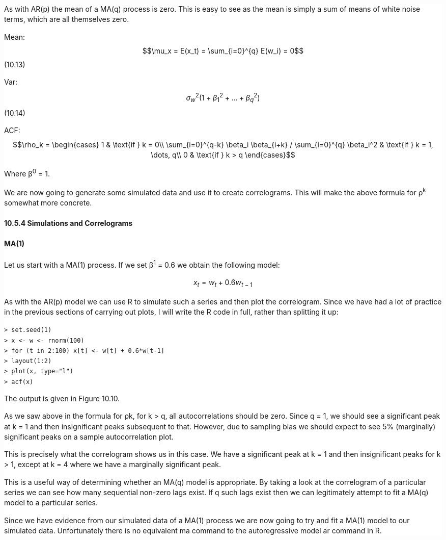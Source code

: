 As with AR(p) the mean of a MA(q) process is zero. This is easy to see as the mean is simply a sum of means of white noise terms, which are all themselves zero.

Mean: 
$$\mu_x = E(x_t) = \sum_{i=0}^{q} E(w_i) = 0$$
 (10.13)

Var: 
$$\sigma_w^2 (1 + \beta_1^2 + \ldots + \beta_q^2)$$
 (10.14)

ACF: 
$$\rho_k = \begin{cases} 1 & \text{if } k = 0\\ \sum_{i=0}^{q-k} \beta_i \beta_{i+k} / \sum_{i=0}^{q} \beta_i^2 & \text{if } k = 1, \dots, q\\ 0 & \text{if } k > q \end{cases}$$

Where β<sup>0</sup> = 1.

We are now going to generate some simulated data and use it to create correlograms. This will make the above formula for ρ<sup>k</sup> somewhat more concrete.

#### 10.5.4 Simulations and Correlograms

#### MA(1)

Let us start with a MA(1) process. If we set β<sup>1</sup> = 0.6 we obtain the following model:

$$x_t = w_t + 0.6w_{t-1} \tag{10.15}$$

As with the AR(p) model we can use R to simulate such a series and then plot the correlogram. Since we have had a lot of practice in the previous sections of carrying out plots, I will write the R code in full, rather than splitting it up:

```
> set.seed(1)
> x <- w <- rnorm(100)
> for (t in 2:100) x[t] <- w[t] + 0.6*w[t-1]
> layout(1:2)
> plot(x, type="l")
> acf(x)
```

The output is given in Figure 10.10.

As we saw above in the formula for ρk, for k > q, all autocorrelations should be zero. Since q = 1, we should see a significant peak at k = 1 and then insignificant peaks subsequent to that. However, due to sampling bias we should expect to see 5% (marginally) significant peaks on a sample autocorrelation plot.

This is precisely what the correlogram shows us in this case. We have a significant peak at k = 1 and then insignificant peaks for k > 1, except at k = 4 where we have a marginally significant peak.

This is a useful way of determining whether an MA(q) model is appropriate. By taking a look at the correlogram of a particular series we can see how many sequential non-zero lags exist. If q such lags exist then we can legitimately attempt to fit a MA(q) model to a particular series.

Since we have evidence from our simulated data of a MA(1) process we are now going to try and fit a MA(1) model to our simulated data. Unfortunately there is no equivalent ma command to the autoregressive model ar command in R.
